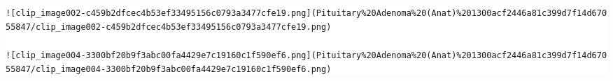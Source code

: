     ![clip_image002-c459b2dfcec4b53ef33495156c0793a3477cfe19.png](Pituitary%20Adenoma%20(Anat)%201300acf2446a81c399d7f14d67055847/clip_image002-c459b2dfcec4b53ef33495156c0793a3477cfe19.png)
    
    ![clip_image004-3300bf20b9f3abc00fa4429e7c19160c1f590ef6.png](Pituitary%20Adenoma%20(Anat)%201300acf2446a81c399d7f14d67055847/clip_image004-3300bf20b9f3abc00fa4429e7c19160c1f590ef6.png)
    